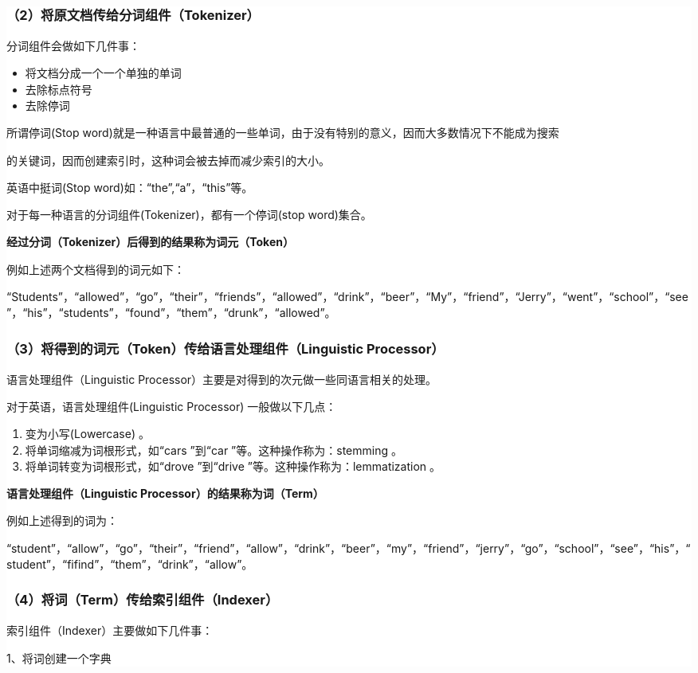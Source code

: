 

### （2）将原文档传给分词组件（Tokenizer）

分词组件会做如下几件事：

- 将文档分成一个一个单独的单词
- 去除标点符号
- 去除停词

所谓停词(Stop word)就是一种语言中最普通的一些单词，由于没有特别的意义，因而大多数情况下不能成为搜索

的关键词，因而创建索引时，这种词会被去掉而减少索引的大小。

英语中挺词(Stop word)如：“the”,“a”，“this”等。

对于每一种语言的分词组件(Tokenizer)，都有一个停词(stop word)集合。



**经过分词（Tokenizer）后得到的结果称为词元（Token）**

例如上述两个文档得到的词元如下：

“Students”，“allowed”，“go”，“their”，“friends”，“allowed”，“drink”，“beer”，“My”，“friend”，“Jerry”，“went”，“school”，“see”，“his”，“students”，“found”，“them”，“drunk”，“allowed”。



### （3）将得到的词元（Token）传给语言处理组件（Linguistic Processor）

语言处理组件（Linguistic Processor）主要是对得到的次元做一些同语言相关的处理。

对于英语，语言处理组件(Linguistic Processor) 一般做以下几点：
1. 变为小写(Lowercase) 。
2. 将单词缩减为词根形式，如“cars ”到“car ”等。这种操作称为：stemming 。
3. 将单词转变为词根形式，如“drove ”到“drive ”等。这种操作称为：lemmatization 。



**语言处理组件（Linguistic Processor）的结果称为词（Term）**

例如上述得到的词为：

“student”，“allow”，“go”，“their”，“friend”，“allow”，“drink”，“beer”，“my”，“friend”，“jerry”，“go”，“school”，“see”，“his”，“student”，“fifind”，“them”，“drink”，“allow”。



### （4）将词（Term）传给索引组件（Indexer）

索引组件（Indexer）主要做如下几件事：

1、将词创建一个字典
